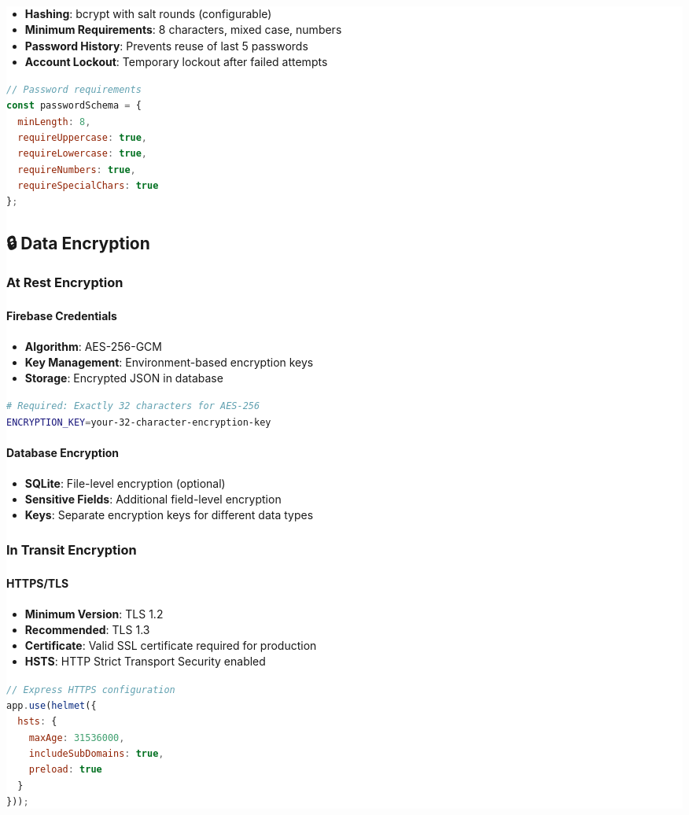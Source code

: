 - **Hashing**: bcrypt with salt rounds (configurable)
- **Minimum Requirements**: 8 characters, mixed case, numbers
- **Password History**: Prevents reuse of last 5 passwords
- **Account Lockout**: Temporary lockout after failed attempts

```javascript
// Password requirements
const passwordSchema = {
  minLength: 8,
  requireUppercase: true,
  requireLowercase: true,
  requireNumbers: true,
  requireSpecialChars: true
};
```

## 🔒 Data Encryption

### At Rest Encryption

#### Firebase Credentials
- **Algorithm**: AES-256-GCM
- **Key Management**: Environment-based encryption keys
- **Storage**: Encrypted JSON in database

```bash
# Required: Exactly 32 characters for AES-256
ENCRYPTION_KEY=your-32-character-encryption-key
```

#### Database Encryption
- **SQLite**: File-level encryption (optional)
- **Sensitive Fields**: Additional field-level encryption
- **Keys**: Separate encryption keys for different data types

### In Transit Encryption

#### HTTPS/TLS
- **Minimum Version**: TLS 1.2
- **Recommended**: TLS 1.3
- **Certificate**: Valid SSL certificate required for production
- **HSTS**: HTTP Strict Transport Security enabled

```javascript
// Express HTTPS configuration
app.use(helmet({
  hsts: {
    maxAge: 31536000,
    includeSubDomains: true,
    preload: true
  }
}));
```
